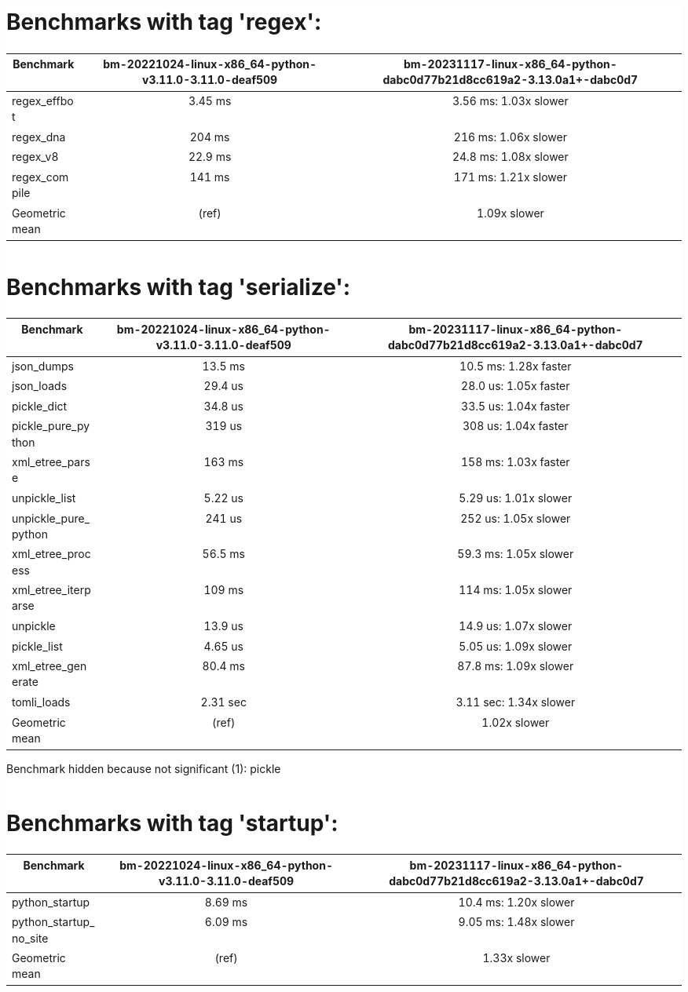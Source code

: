 Benchmarks with tag 'regex':
============================

| Benchmark      | bm-20221024-linux-x86_64-python-v3.11.0-3.11.0-deaf509 | bm-20231117-linux-x86_64-python-dabc0d77b21d8cc619a2-3.13.0a1+-dabc0d7 |
|----------------|:------------------------------------------------------:|:----------------------------------------------------------------------:|
| regex_effbot   | 3.45 ms                                                | 3.56 ms: 1.03x slower                                                  |
| regex_dna      | 204 ms                                                 | 216 ms: 1.06x slower                                                   |
| regex_v8       | 22.9 ms                                                | 24.8 ms: 1.08x slower                                                  |
| regex_compile  | 141 ms                                                 | 171 ms: 1.21x slower                                                   |
| Geometric mean | (ref)                                                  | 1.09x slower                                                           |

Benchmarks with tag 'serialize':
================================

| Benchmark            | bm-20221024-linux-x86_64-python-v3.11.0-3.11.0-deaf509 | bm-20231117-linux-x86_64-python-dabc0d77b21d8cc619a2-3.13.0a1+-dabc0d7 |
|----------------------|:------------------------------------------------------:|:----------------------------------------------------------------------:|
| json_dumps           | 13.5 ms                                                | 10.5 ms: 1.28x faster                                                  |
| json_loads           | 29.4 us                                                | 28.0 us: 1.05x faster                                                  |
| pickle_dict          | 34.8 us                                                | 33.5 us: 1.04x faster                                                  |
| pickle_pure_python   | 319 us                                                 | 308 us: 1.04x faster                                                   |
| xml_etree_parse      | 163 ms                                                 | 158 ms: 1.03x faster                                                   |
| unpickle_list        | 5.22 us                                                | 5.29 us: 1.01x slower                                                  |
| unpickle_pure_python | 241 us                                                 | 252 us: 1.05x slower                                                   |
| xml_etree_process    | 56.5 ms                                                | 59.3 ms: 1.05x slower                                                  |
| xml_etree_iterparse  | 109 ms                                                 | 114 ms: 1.05x slower                                                   |
| unpickle             | 13.9 us                                                | 14.9 us: 1.07x slower                                                  |
| pickle_list          | 4.65 us                                                | 5.05 us: 1.09x slower                                                  |
| xml_etree_generate   | 80.4 ms                                                | 87.8 ms: 1.09x slower                                                  |
| tomli_loads          | 2.31 sec                                               | 3.11 sec: 1.34x slower                                                 |
| Geometric mean       | (ref)                                                  | 1.02x slower                                                           |

Benchmark hidden because not significant (1): pickle

Benchmarks with tag 'startup':
==============================

| Benchmark              | bm-20221024-linux-x86_64-python-v3.11.0-3.11.0-deaf509 | bm-20231117-linux-x86_64-python-dabc0d77b21d8cc619a2-3.13.0a1+-dabc0d7 |
|------------------------|:------------------------------------------------------:|:----------------------------------------------------------------------:|
| python_startup         | 8.69 ms                                                | 10.4 ms: 1.20x slower                                                  |
| python_startup_no_site | 6.09 ms                                                | 9.05 ms: 1.48x slower                                                  |
| Geometric mean         | (ref)                                                  | 1.33x slower                                                           |
